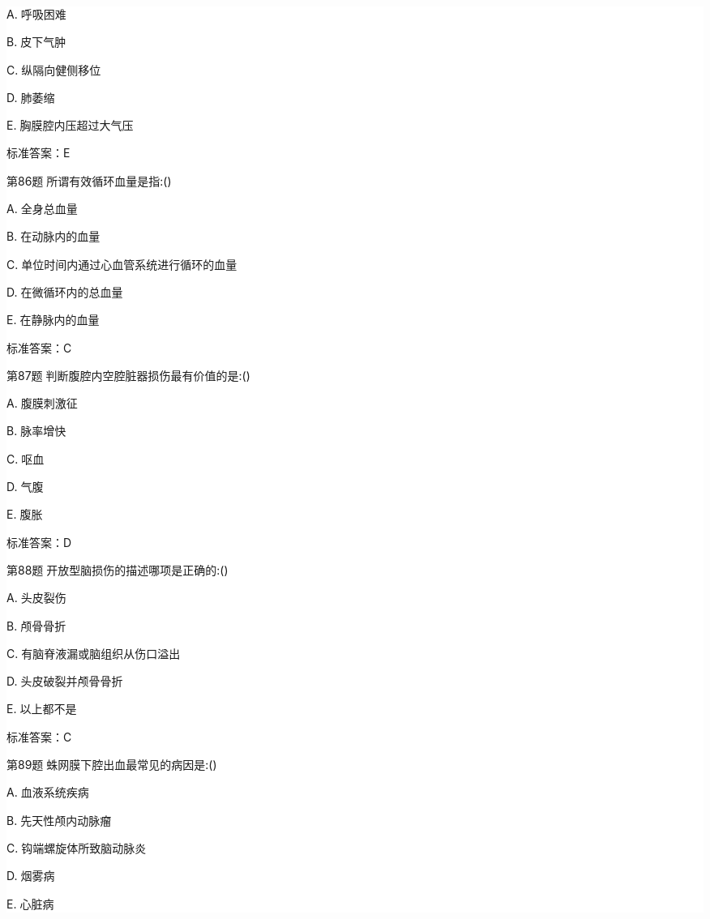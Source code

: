 A. 呼吸困难

B. 皮下气肿

C. 纵隔向健侧移位

D. 肺萎缩

E. 胸膜腔内压超过大气压

标准答案：E

第86题 所谓有效循环血量是指:() 

A. 全身总血量

B. 在动脉内的血量

C. 单位时间内通过心血管系统进行循环的血量

D. 在微循环内的总血量

E. 在静脉内的血量

标准答案：C

第87题 判断腹腔内空腔脏器损伤最有价值的是:() 

A. 腹膜刺激征

B. 脉率增快

C. 呕血

D. 气腹

E. 腹胀

标准答案：D

第88题 开放型脑损伤的描述哪项是正确的:() 

A. 头皮裂伤

B. 颅骨骨折

C. 有脑脊液漏或脑组织从伤口溢出

D. 头皮破裂并颅骨骨折

E. 以上都不是

标准答案：C

第89题 蛛网膜下腔出血最常见的病因是:() 

A. 血液系统疾病

B. 先天性颅内动脉瘤

C. 钩端螺旋体所致脑动脉炎

D. 烟雾病

E. 心脏病
